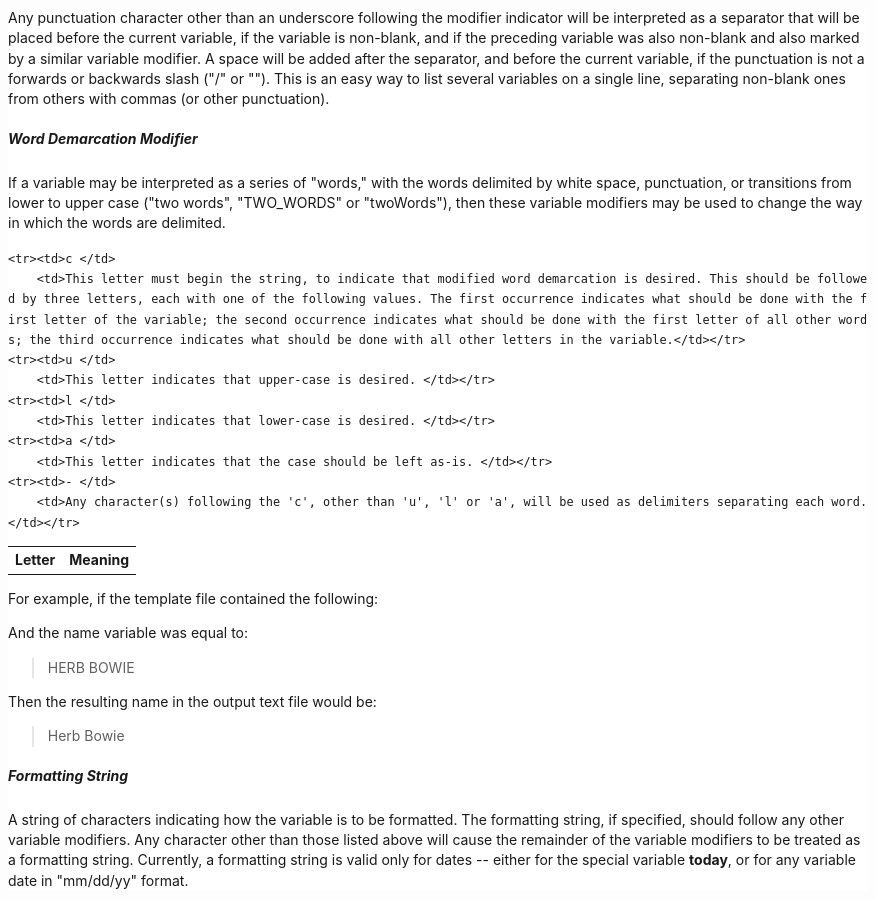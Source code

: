 
Any punctuation character other than an underscore following the modifier indicator will be interpreted as a separator that will be placed before the current variable, if the variable is non-blank, and if the preceding variable was also non-blank and also marked by a similar variable modifier. A space will be added after the separator, and before the current variable, if the punctuation is not a forwards or backwards slash ("/" or "\"). This is an easy way to list several variables on a single line, separating non-blank ones from others with commas (or other punctuation).

<h5 id="word-demarcation-modifier">Word Demarcation Modifier</h5>


If a variable may be interpreted as a series of "words," with the words delimited by white space, punctuation, or transitions from lower to upper case ("two words", "TWO_WORDS" or "twoWords"), then these variable modifiers may be used to change the way in which the words are delimited.

<table>
<tr><th>Letter</th><th>Meaning</th></tr>

	<tr><td>c </td>
		<td>This letter must begin the string, to indicate that modified word demarcation is desired. This should be followed by three letters, each with one of the following values. The first occurrence indicates what should be done with the first letter of the variable; the second occurrence indicates what should be done with the first letter of all other words; the third occurrence indicates what should be done with all other letters in the variable.</td></tr>
	<tr><td>u </td>
		<td>This letter indicates that upper-case is desired. </td></tr>
	<tr><td>l </td>
		<td>This letter indicates that lower-case is desired. </td></tr>
	<tr><td>a </td>
		<td>This letter indicates that the case should be left as-is. </td></tr>
	<tr><td>- </td>
		<td>Any character(s) following the 'c', other than 'u', 'l' or 'a', will be used as delimiters separating each word. </td></tr>
</table>

For example, if the template file contained the following:

<blockquote>

</blockquote>

And the name variable was equal to:

<blockquote>
	HERB BOWIE
</blockquote>

Then the resulting name in the output text file would be:

<blockquote>
	Herb Bowie
</blockquote>

<h5 id="formatting-string">Formatting String</h5>


A string of characters indicating how the variable is to be formatted. The formatting string, if specified, should follow any other variable modifiers. Any character other than those listed above will cause the remainder of the variable modifiers to be treated as a formatting string. Currently, a formatting string is valid only for dates -- either for the special variable **today**, or for any variable date in "mm/dd/yy" format.
